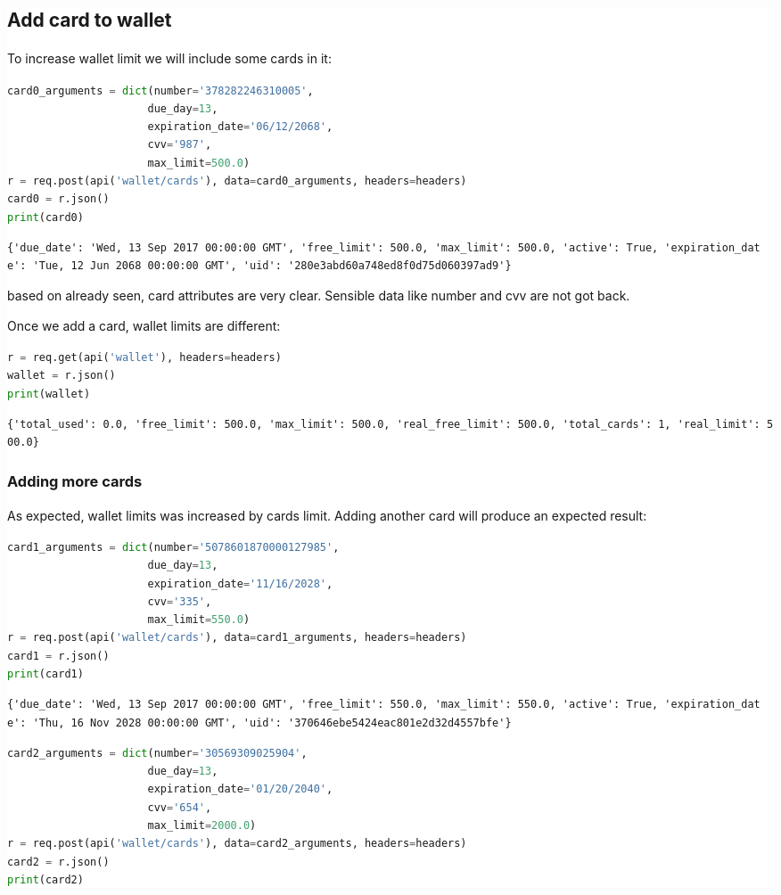 ## Add card to wallet

To increase wallet limit we will include some cards in it:


```python
card0_arguments = dict(number='378282246310005',
                      due_day=13,
                      expiration_date='06/12/2068',
                      cvv='987',
                      max_limit=500.0)
r = req.post(api('wallet/cards'), data=card0_arguments, headers=headers)
card0 = r.json()
print(card0)
```

    {'due_date': 'Wed, 13 Sep 2017 00:00:00 GMT', 'free_limit': 500.0, 'max_limit': 500.0, 'active': True, 'expiration_date': 'Tue, 12 Jun 2068 00:00:00 GMT', 'uid': '280e3abd60a748ed8f0d75d060397ad9'}


based on already seen, card attributes are very clear. Sensible data like number and cvv are not got back.

Once we add a card, wallet limits are different:


```python
r = req.get(api('wallet'), headers=headers)
wallet = r.json()
print(wallet)
```

    {'total_used': 0.0, 'free_limit': 500.0, 'max_limit': 500.0, 'real_free_limit': 500.0, 'total_cards': 1, 'real_limit': 500.0}


### Adding more cards

As expected, wallet limits was increased by cards limit. Adding another card will produce an expected result:


```python
card1_arguments = dict(number='5078601870000127985',
                      due_day=13,
                      expiration_date='11/16/2028',
                      cvv='335',
                      max_limit=550.0)
r = req.post(api('wallet/cards'), data=card1_arguments, headers=headers)
card1 = r.json()
print(card1)
```

    {'due_date': 'Wed, 13 Sep 2017 00:00:00 GMT', 'free_limit': 550.0, 'max_limit': 550.0, 'active': True, 'expiration_date': 'Thu, 16 Nov 2028 00:00:00 GMT', 'uid': '370646ebe5424eac801e2d32d4557bfe'}



```python
card2_arguments = dict(number='30569309025904',
                      due_day=13,
                      expiration_date='01/20/2040',
                      cvv='654',
                      max_limit=2000.0)
r = req.post(api('wallet/cards'), data=card2_arguments, headers=headers)
card2 = r.json()
print(card2)
```
